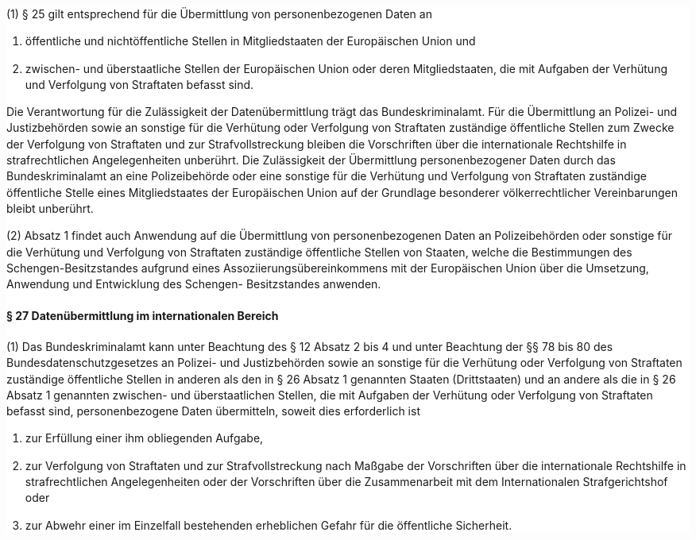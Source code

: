 (1) § 25 gilt entsprechend für die Übermittlung von personenbezogenen
Daten an

1.  öffentliche und nichtöffentliche Stellen in Mitgliedstaaten der
    Europäischen Union und


2.  zwischen- und überstaatliche Stellen der Europäischen Union oder deren
    Mitgliedstaaten, die mit Aufgaben der Verhütung und Verfolgung von
    Straftaten befasst sind.



Die Verantwortung für die Zulässigkeit der Datenübermittlung trägt das
Bundeskriminalamt. Für die Übermittlung an Polizei- und Justizbehörden
sowie an sonstige für die Verhütung oder Verfolgung von Straftaten
zuständige öffentliche Stellen zum Zwecke der Verfolgung von
Straftaten und zur Strafvollstreckung bleiben die Vorschriften über
die internationale Rechtshilfe in strafrechtlichen Angelegenheiten
unberührt. Die Zulässigkeit der Übermittlung personenbezogener Daten
durch das Bundeskriminalamt an eine Polizeibehörde oder eine sonstige
für die Verhütung und Verfolgung von Straftaten zuständige öffentliche
Stelle eines Mitgliedstaates der Europäischen Union auf der Grundlage
besonderer völkerrechtlicher Vereinbarungen bleibt unberührt.

(2) Absatz 1 findet auch Anwendung auf die Übermittlung von
personenbezogenen Daten an Polizeibehörden oder sonstige für die
Verhütung und Verfolgung von Straftaten zuständige öffentliche Stellen
von Staaten, welche die Bestimmungen des Schengen-Besitzstandes
aufgrund eines Assoziierungsübereinkommens mit der Europäischen Union
über die Umsetzung, Anwendung und Entwicklung des Schengen-
Besitzstandes anwenden.


#### § 27 Datenübermittlung im internationalen Bereich

(1) Das Bundeskriminalamt kann unter Beachtung des § 12 Absatz 2 bis 4
und unter Beachtung der §§ 78 bis 80 des Bundesdatenschutzgesetzes an
Polizei- und Justizbehörden sowie an sonstige für die Verhütung oder
Verfolgung von Straftaten zuständige öffentliche Stellen in anderen
als den in § 26 Absatz 1 genannten Staaten (Drittstaaten) und an
andere als die in § 26 Absatz 1 genannten zwischen- und
überstaatlichen Stellen, die mit Aufgaben der Verhütung oder
Verfolgung von Straftaten befasst sind, personenbezogene Daten
übermitteln, soweit dies erforderlich ist

1.  zur Erfüllung einer ihm obliegenden Aufgabe,


2.  zur Verfolgung von Straftaten und zur Strafvollstreckung nach Maßgabe
    der Vorschriften über die internationale Rechtshilfe in
    strafrechtlichen Angelegenheiten oder der Vorschriften über die
    Zusammenarbeit mit dem Internationalen Strafgerichtshof oder


3.  zur Abwehr einer im Einzelfall bestehenden erheblichen Gefahr für die
    öffentliche Sicherheit.
